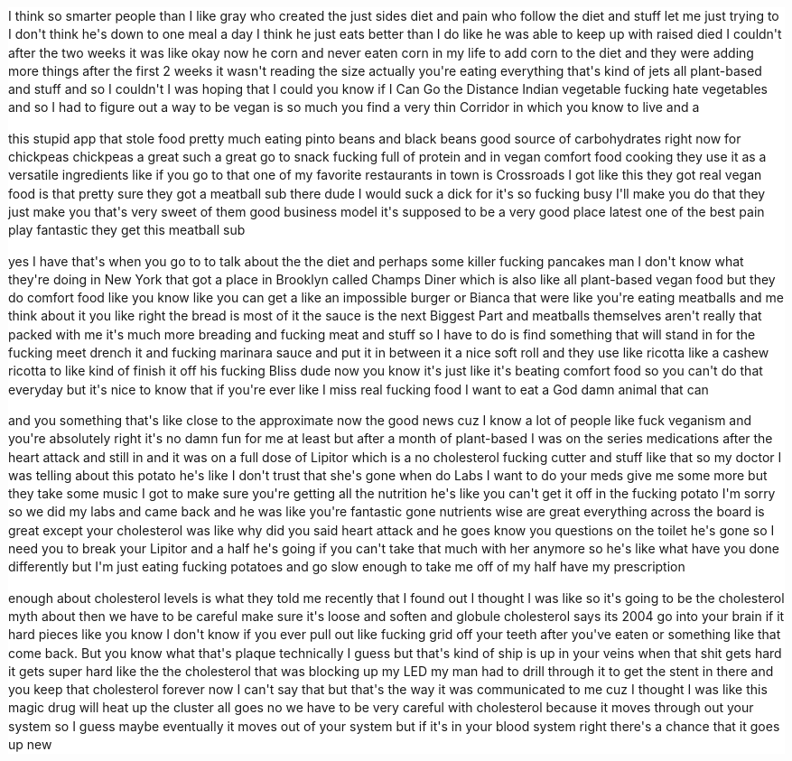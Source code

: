 <timemark seconds="4222" />

 I think so smarter people than I like gray who created the just sides diet and pain who follow the diet and stuff let me just trying to I don't think he's down to one meal a day I think he just eats better than I do like he was able to keep up with raised died I couldn't after the two weeks it was like okay now he corn and never eaten corn in my life to add corn to the diet and they were adding more things after the first 2 weeks it wasn't reading the size actually you're eating everything that's kind of jets all plant-based and stuff and so I couldn't I was hoping that I could you know if I Can Go the Distance Indian vegetable fucking hate vegetables and so I had to figure out a way to be vegan is so much you find a very thin Corridor in which you know to live and a

<timemark seconds="4282" />

 this stupid app that stole food pretty much eating pinto beans and black beans good source of carbohydrates right now for chickpeas chickpeas a great such a great go to snack fucking full of protein and in vegan comfort food cooking they use it as a versatile ingredients like if you go to that one of my favorite restaurants in town is Crossroads I got like this they got real vegan food is that pretty sure they got a meatball sub there dude I would suck a dick for it's so fucking busy I'll make you do that they just make you that's very sweet of them good business model it's supposed to be a very good place latest one of the best pain play fantastic they get this meatball sub

<timemark seconds="4335" />

 yes I have that's when you go to to talk about the the diet and perhaps some killer fucking pancakes man I don't know what they're doing in New York that got a place in Brooklyn called Champs Diner which is also like all plant-based vegan food but they do comfort food like you know like you can get a like an impossible burger or Bianca that were like you're eating meatballs and me think about it you like right the bread is most of it the sauce is the next Biggest Part and meatballs themselves aren't really that packed with me it's much more breading and fucking meat and stuff so I have to do is find something that will stand in for the fucking meet drench it and fucking marinara sauce and put it in between it a nice soft roll and they use like ricotta like a cashew ricotta to like kind of finish it off his fucking Bliss dude now you know it's just like it's beating comfort food so you can't do that everyday but it's nice to know that if you're ever like I miss real fucking food I want to eat a God damn animal that can

<timemark seconds="4402" />

 and you something that's like close to the approximate now the good news cuz I know a lot of people like fuck veganism and you're absolutely right it's no damn fun for me at least but after a month of plant-based I was on the series medications after the heart attack and still in and it was on a full dose of Lipitor which is a no cholesterol fucking cutter and stuff like that so my doctor I was telling about this potato he's like I don't trust that she's gone when do Labs I want to do your meds give me some more but they take some music I got to make sure you're getting all the nutrition he's like you can't get it off in the fucking potato I'm sorry so we did my labs and came back and he was like you're fantastic gone nutrients wise are great everything across the board is great except your cholesterol was like why did you said heart attack and he goes know you questions on the toilet he's gone so I need you to break your Lipitor and a half he's going if you can't take that much with her anymore so he's like what have you done differently but I'm just eating fucking potatoes and go slow enough to take me off of my half have my prescription

<timemark seconds="4460" />

 enough about cholesterol levels is what they told me recently that I found out I thought I was like so it's going to be the cholesterol myth about then we have to be careful make sure it's loose and soften and globule cholesterol says its 2004 go into your brain if it hard pieces like you know I don't know if you ever pull out like fucking grid off your teeth after you've eaten or something like that come back. But you know what that's plaque technically I guess but that's kind of ship is up in your veins when that shit gets hard it gets super hard like the the cholesterol that was blocking up my LED my man had to drill through it to get the stent in there and you keep that cholesterol forever now I can't say that but that's the way it was communicated to me cuz I thought I was like this magic drug will heat up the cluster all goes no we have to be very careful with cholesterol because it moves through out your system so I guess maybe eventually it moves out of your system but if it's in your blood system right there's a chance that it goes up new
